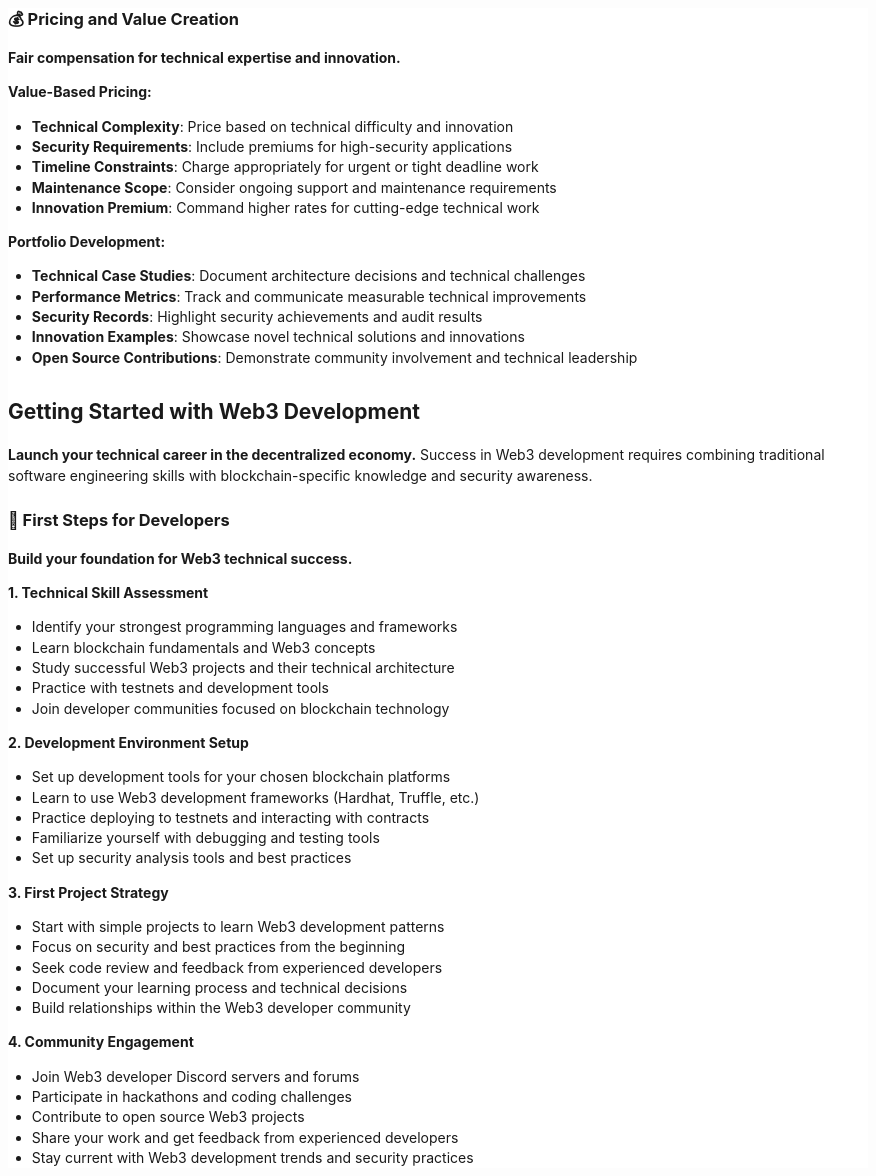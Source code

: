 ### 💰 Pricing and Value Creation

**Fair compensation for technical expertise and innovation.**

**Value-Based Pricing:**
- **Technical Complexity**: Price based on technical difficulty and innovation
- **Security Requirements**: Include premiums for high-security applications
- **Timeline Constraints**: Charge appropriately for urgent or tight deadline work
- **Maintenance Scope**: Consider ongoing support and maintenance requirements
- **Innovation Premium**: Command higher rates for cutting-edge technical work

**Portfolio Development:**
- **Technical Case Studies**: Document architecture decisions and technical challenges
- **Performance Metrics**: Track and communicate measurable technical improvements
- **Security Records**: Highlight security achievements and audit results
- **Innovation Examples**: Showcase novel technical solutions and innovations
- **Open Source Contributions**: Demonstrate community involvement and technical leadership

## Getting Started with Web3 Development

**Launch your technical career in the decentralized economy.** Success in Web3 development requires combining traditional software engineering skills with blockchain-specific knowledge and security awareness.

### 🚀 First Steps for Developers

**Build your foundation for Web3 technical success.**

**1. Technical Skill Assessment**
- Identify your strongest programming languages and frameworks
- Learn blockchain fundamentals and Web3 concepts
- Study successful Web3 projects and their technical architecture
- Practice with testnets and development tools
- Join developer communities focused on blockchain technology

**2. Development Environment Setup**
- Set up development tools for your chosen blockchain platforms
- Learn to use Web3 development frameworks (Hardhat, Truffle, etc.)
- Practice deploying to testnets and interacting with contracts
- Familiarize yourself with debugging and testing tools
- Set up security analysis tools and best practices

**3. First Project Strategy**
- Start with simple projects to learn Web3 development patterns
- Focus on security and best practices from the beginning
- Seek code review and feedback from experienced developers
- Document your learning process and technical decisions
- Build relationships within the Web3 developer community

**4. Community Engagement**
- Join Web3 developer Discord servers and forums
- Participate in hackathons and coding challenges
- Contribute to open source Web3 projects
- Share your work and get feedback from experienced developers
- Stay current with Web3 development trends and security practices
